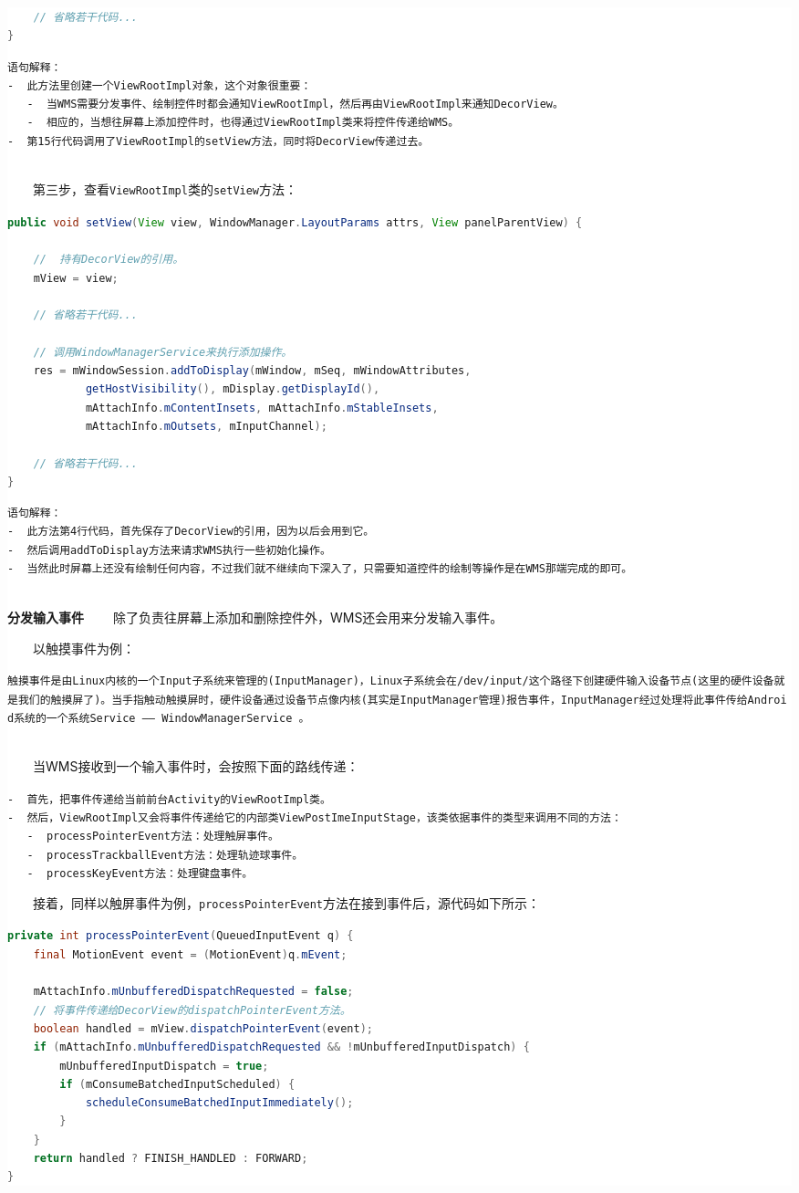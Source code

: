 ``` java
    // 省略若干代码...
}
```
    语句解释：
    -  此方法里创建一个ViewRootImpl对象，这个对象很重要：
       -  当WMS需要分发事件、绘制控件时都会通知ViewRootImpl，然后再由ViewRootImpl来通知DecorView。
       -  相应的，当想往屏幕上添加控件时，也得通过ViewRootImpl类来将控件传递给WMS。
    -  第15行代码调用了ViewRootImpl的setView方法，同时将DecorView传递过去。

<br>　　第三步，查看`ViewRootImpl`类的`setView`方法：
``` java
public void setView(View view, WindowManager.LayoutParams attrs, View panelParentView) {

    //  持有DecorView的引用。
    mView = view;

    // 省略若干代码...

    // 调用WindowManagerService来执行添加操作。
    res = mWindowSession.addToDisplay(mWindow, mSeq, mWindowAttributes,
            getHostVisibility(), mDisplay.getDisplayId(),
            mAttachInfo.mContentInsets, mAttachInfo.mStableInsets,
            mAttachInfo.mOutsets, mInputChannel);

    // 省略若干代码...
}

```
    语句解释：
    -  此方法第4行代码，首先保存了DecorView的引用，因为以后会用到它。
    -  然后调用addToDisplay方法来请求WMS执行一些初始化操作。
    -  当然此时屏幕上还没有绘制任何内容，不过我们就不继续向下深入了，只需要知道控件的绘制等操作是在WMS那端完成的即可。

<br>**分发输入事件**
　　除了负责往屏幕上添加和删除控件外，WMS还会用来分发输入事件。

　　以触摸事件为例：

	触摸事件是由Linux内核的一个Input子系统来管理的(InputManager)，Linux子系统会在/dev/input/这个路径下创建硬件输入设备节点(这里的硬件设备就是我们的触摸屏了)。当手指触动触摸屏时，硬件设备通过设备节点像内核(其实是InputManager管理)报告事件，InputManager经过处理将此事件传给Android系统的一个系统Service —— WindowManagerService 。

<br>　　当WMS接收到一个输入事件时，会按照下面的路线传递：

	-  首先，把事件传递给当前前台Activity的ViewRootImpl类。
	-  然后，ViewRootImpl又会将事件传递给它的内部类ViewPostImeInputStage，该类依据事件的类型来调用不同的方法：
	   -  processPointerEvent方法：处理触屏事件。
	   -  processTrackballEvent方法：处理轨迹球事件。
	   -  processKeyEvent方法：处理键盘事件。

　　接着，同样以触屏事件为例，`processPointerEvent`方法在接到事件后，源代码如下所示：
``` java
private int processPointerEvent(QueuedInputEvent q) {
    final MotionEvent event = (MotionEvent)q.mEvent;

    mAttachInfo.mUnbufferedDispatchRequested = false;
    // 将事件传递给DecorView的dispatchPointerEvent方法。
    boolean handled = mView.dispatchPointerEvent(event);
    if (mAttachInfo.mUnbufferedDispatchRequested && !mUnbufferedInputDispatch) {
        mUnbufferedInputDispatch = true;
        if (mConsumeBatchedInputScheduled) {
            scheduleConsumeBatchedInputImmediately();
        }
    }
    return handled ? FINISH_HANDLED : FORWARD;
}
```